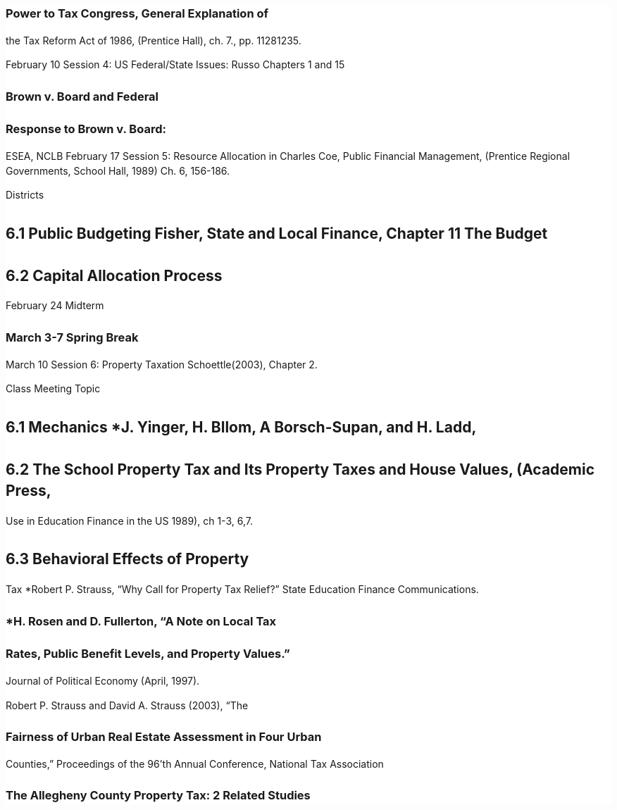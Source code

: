 ### Power to Tax Congress, General Explanation of

the Tax Reform Act of 1986,
(Prentice Hall), ch. 7., pp. 11281235.

February 10 Session 4: US Federal/State Issues: Russo Chapters 1 and 15
### Brown v. Board and Federal

### Response to Brown v. Board:

ESEA, NCLB
February 17 Session 5: Resource Allocation in Charles Coe, Public Financial Management, (Prentice
Regional Governments, School Hall, 1989) Ch. 6, 156-186.

Districts
## 6.1 Public Budgeting Fisher, State and Local Finance, Chapter 11 The Budget

## 6.2 Capital Allocation Process

February 24 Midterm
### March 3-7 Spring Break

March 10 Session 6: Property Taxation Schoettle(2003), Chapter 2.

Class
Meeting Topic
## 6.1 Mechanics *J. Yinger, H. Bllom, A Borsch-Supan, and H. Ladd,

## 6.2 The School Property Tax and Its Property Taxes and House Values, (Academic Press,

Use in Education Finance in the US 1989), ch 1-3, 6,7.
## 6.3 Behavioral Effects of Property

Tax *Robert P. Strauss, “Why Call for Property Tax Relief?”
State Education Finance Communications.
### *H. Rosen and D. Fullerton, “A Note on Local Tax

### Rates, Public Benefit Levels, and Property Values.”

Journal of Political Economy (April, 1997).

Robert P. Strauss and David A. Strauss (2003), “The
### Fairness of Urban Real Estate Assessment in Four Urban

Counties,” Proceedings of the 96’th Annual Conference,
National Tax Association
### The Allegheny County Property Tax: 2 Related Studies
